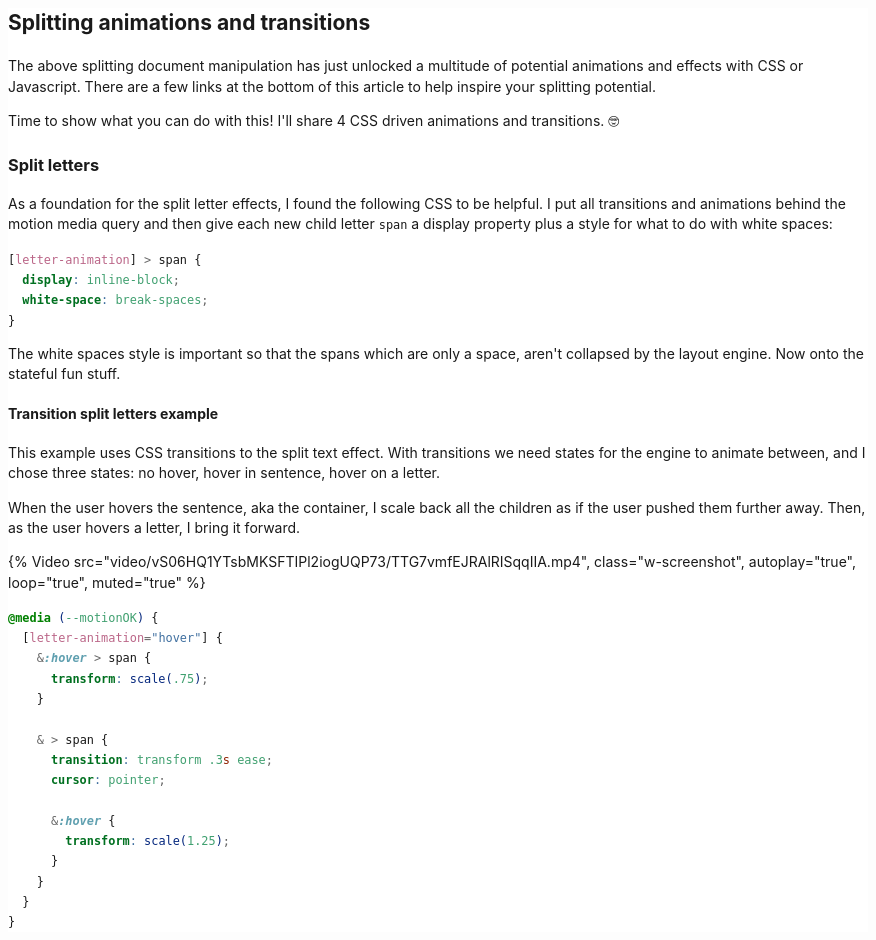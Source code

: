 ## Splitting animations and transitions

The above splitting document manipulation has just unlocked a multitude of
potential animations and effects with CSS or Javascript. There are a few links
at the bottom of this article to help inspire your splitting potential. 

Time to show what you can do with this! I'll share 4 CSS driven animations and
transitions. 🤓 

### Split letters 

As a foundation for the split letter effects, I found the following CSS to be
helpful. I put all transitions and animations behind the motion media query and
then give each new child letter `span` a display property plus a style for what
to do with white spaces:

```css
[letter-animation] > span {
  display: inline-block;
  white-space: break-spaces;
}
```

The white spaces style is important so that the spans which are only a space,
aren't collapsed by the layout engine. Now onto the stateful fun stuff.

#### Transition split letters example

This example uses CSS transitions to the split text effect. With transitions we
need states for the engine to animate between, and I chose three states: no
hover, hover in sentence, hover on a letter. 

When the user hovers the sentence, aka the container, I scale back all the
children as if the user pushed them further away. Then, as the user hovers a
letter, I bring it forward.

{% Video
  src="video/vS06HQ1YTsbMKSFTIPl2iogUQP73/TTG7vmfEJRAlRISqqIIA.mp4",
  class="w-screenshot",
  autoplay="true",
  loop="true",
  muted="true"
%}

```css
@media (--motionOK) {
  [letter-animation="hover"] {
    &:hover > span {
      transform: scale(.75);
    }

    & > span {
      transition: transform .3s ease;
      cursor: pointer;

      &:hover {
        transform: scale(1.25);
      }
    }
  }
}
```
